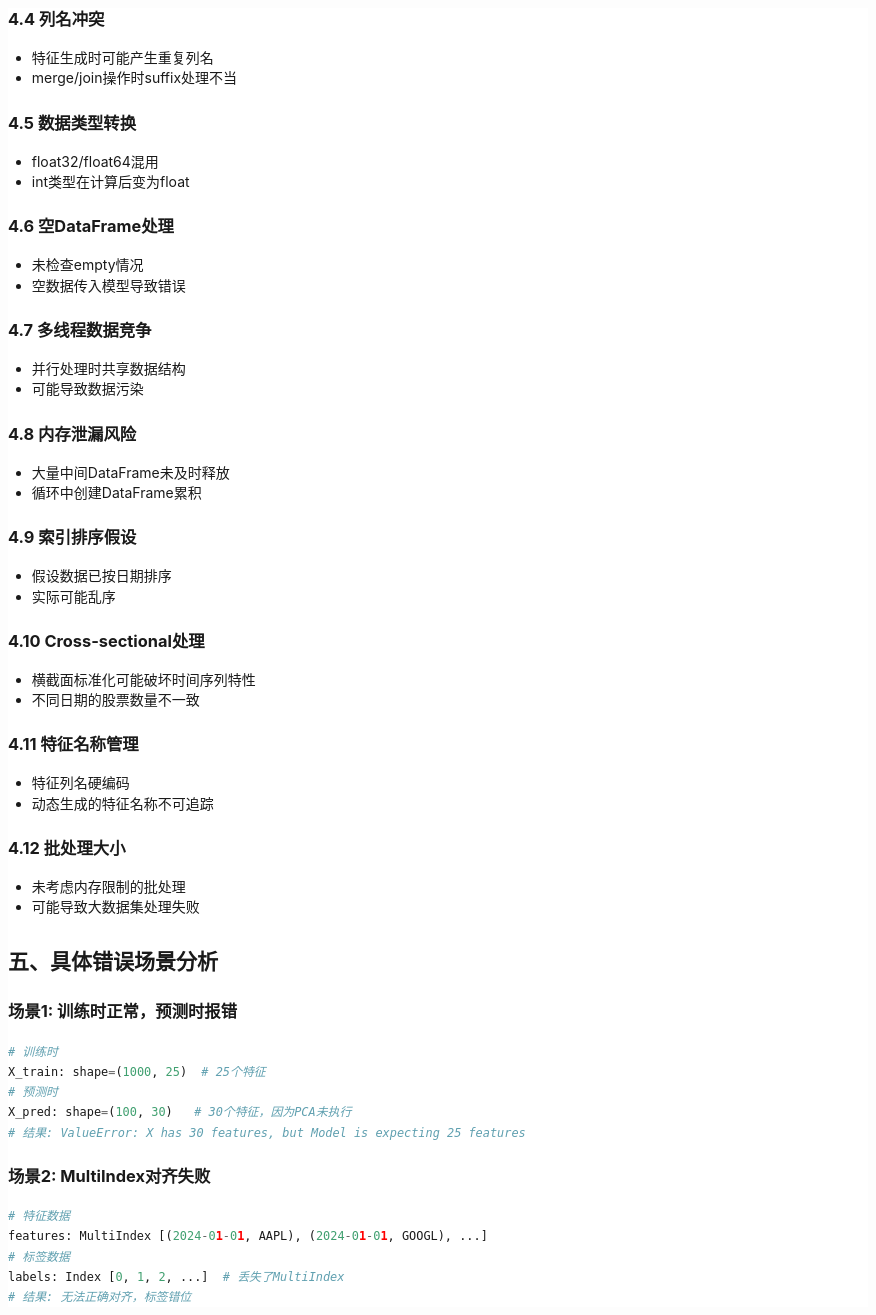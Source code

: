### 4.4 列名冲突
- 特征生成时可能产生重复列名
- merge/join操作时suffix处理不当

### 4.5 数据类型转换
- float32/float64混用
- int类型在计算后变为float

### 4.6 空DataFrame处理
- 未检查empty情况
- 空数据传入模型导致错误

### 4.7 多线程数据竞争
- 并行处理时共享数据结构
- 可能导致数据污染

### 4.8 内存泄漏风险
- 大量中间DataFrame未及时释放
- 循环中创建DataFrame累积

### 4.9 索引排序假设
- 假设数据已按日期排序
- 实际可能乱序

### 4.10 Cross-sectional处理
- 横截面标准化可能破坏时间序列特性
- 不同日期的股票数量不一致

### 4.11 特征名称管理
- 特征列名硬编码
- 动态生成的特征名称不可追踪

### 4.12 批处理大小
- 未考虑内存限制的批处理
- 可能导致大数据集处理失败

## 五、具体错误场景分析

### 场景1: 训练时正常，预测时报错
```python
# 训练时
X_train: shape=(1000, 25)  # 25个特征
# 预测时
X_pred: shape=(100, 30)   # 30个特征，因为PCA未执行
# 结果: ValueError: X has 30 features, but Model is expecting 25 features
```

### 场景2: MultiIndex对齐失败
```python
# 特征数据
features: MultiIndex [(2024-01-01, AAPL), (2024-01-01, GOOGL), ...]
# 标签数据  
labels: Index [0, 1, 2, ...]  # 丢失了MultiIndex
# 结果: 无法正确对齐，标签错位
```
